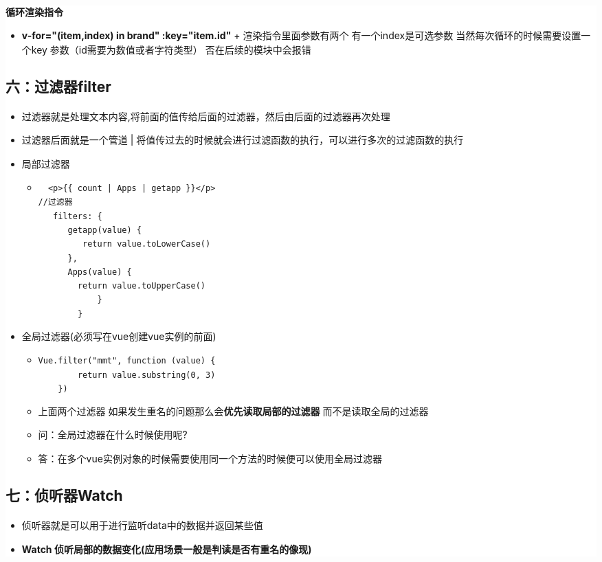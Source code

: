       
  
  **循环渲染指令**
  
  +   **v-for="(item,index) in brand" :key="item.id"**
    + 渲染指令里面参数有两个 有一个index是可选参数    当然每次循环的时候需要设置一个key 参数（id需要为数值或者字符类型） 否在后续的模块中会报错
  
  
  
  
  
## 六：过滤器filter

 

  + 过滤器就是处理文本内容,将前面的值传给后面的过滤器，然后由后面的过滤器再次处理
  
  + 过滤器后面就是一个管道 | 将值传过去的时候就会进行过滤函数的执行，可以进行多次的过滤函数的执行
  
    
  
  + 局部过滤器
  
    + ````
        <p>{{ count | Apps | getapp }}</p> 
      //过滤器
         filters: {
            getapp(value) {
               return value.toLowerCase()
            },
            Apps(value) {
              return value.toUpperCase()
                  }
              }
      
      ````
    
  + 全局过滤器(必须写在vue创建vue实例的前面)
  
    + ````
      Vue.filter("mmt", function (value) {
              return value.substring(0, 3)
          })
      ````
    
    + 上面两个过滤器 如果发生重名的问题那么会**优先读取局部的过滤器** 而不是读取全局的过滤器
    
      
    
    + 问：全局过滤器在什么时候使用呢?
    
    + 答：在多个vue实例对象的时候需要使用同一个方法的时候便可以使用全局过滤器
    
      
    
      
## 七：侦听器Watch



+ 侦听器就是可以用于进行监听data中的数据并返回某些值

+ **Watch 侦听局部的数据变化(应用场景一般是判读是否有重名的像现)**
